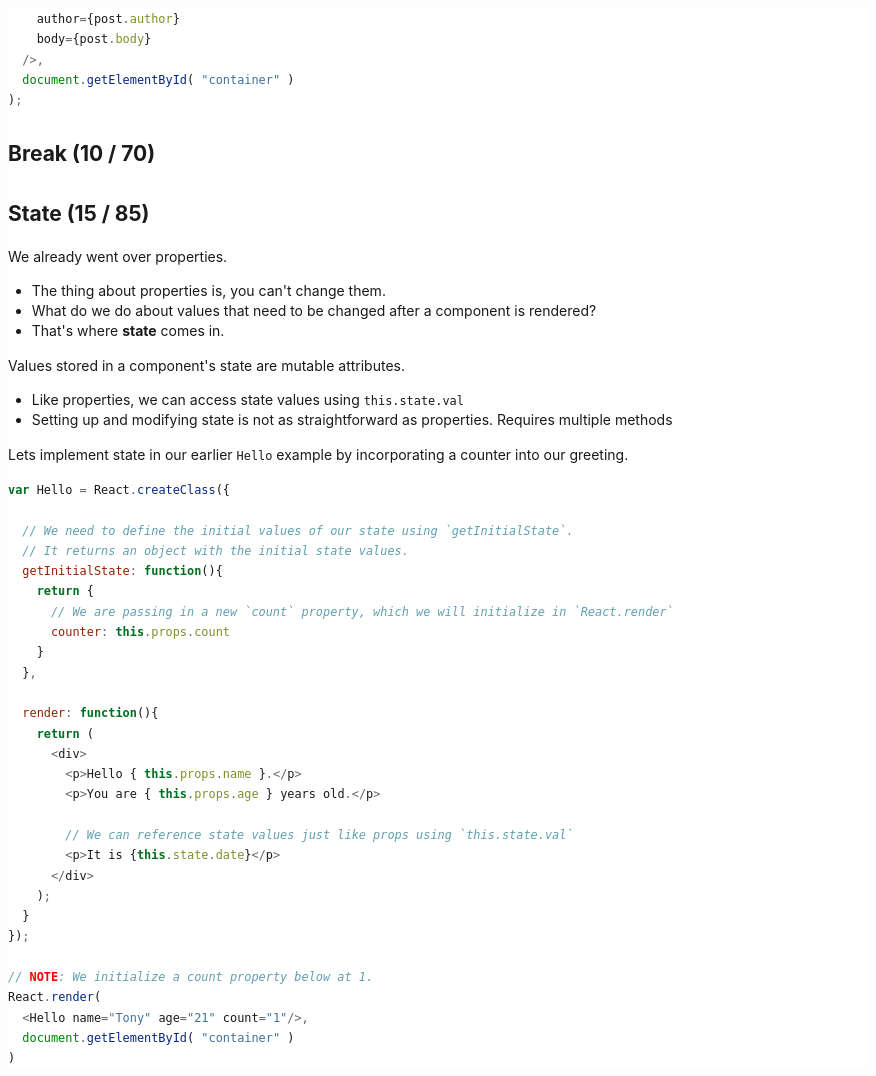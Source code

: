 ```js
    author={post.author}
    body={post.body}
  />,
  document.getElementById( "container" )
);
```

## Break (10 / 70)

## State (15 / 85)

We already went over properties.
* The thing about properties is, you can't change them.
* What do we do about values that need to be changed after a component is rendered?
* That's where **state** comes in.

Values stored in a component's state are mutable attributes.
* Like properties, we can access state values using `this.state.val`
* Setting up and modifying state is not as straightforward as properties. Requires multiple methods

Lets implement state in our earlier `Hello` example by incorporating a counter into our greeting.

```js
var Hello = React.createClass({

  // We need to define the initial values of our state using `getInitialState`.
  // It returns an object with the initial state values.
  getInitialState: function(){
    return {
      // We are passing in a new `count` property, which we will initialize in `React.render`
      counter: this.props.count
    }
  },

  render: function(){
    return (
      <div>
        <p>Hello { this.props.name }.</p>
        <p>You are { this.props.age } years old.</p>

        // We can reference state values just like props using `this.state.val`
        <p>It is {this.state.date}</p>
      </div>
    );
  }
});

// NOTE: We initialize a count property below at 1.
React.render(
  <Hello name="Tony" age="21" count="1"/>,
  document.getElementById( "container" )
)
```
